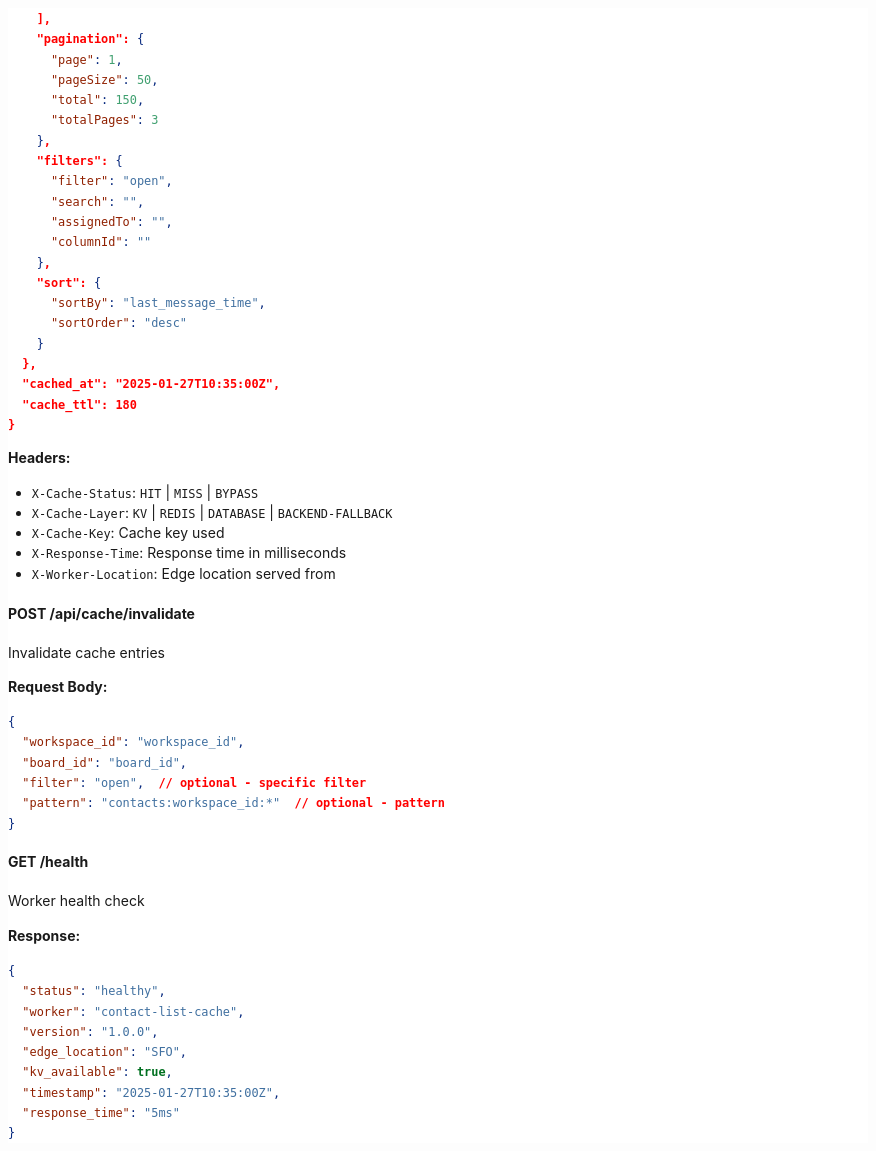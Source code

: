 ```json
    ],
    "pagination": {
      "page": 1,
      "pageSize": 50,
      "total": 150,
      "totalPages": 3
    },
    "filters": {
      "filter": "open",
      "search": "",
      "assignedTo": "",
      "columnId": ""
    },
    "sort": {
      "sortBy": "last_message_time",
      "sortOrder": "desc"
    }
  },
  "cached_at": "2025-01-27T10:35:00Z",
  "cache_ttl": 180
}
```

**Headers:**
- `X-Cache-Status`: `HIT` | `MISS` | `BYPASS`
- `X-Cache-Layer`: `KV` | `REDIS` | `DATABASE` | `BACKEND-FALLBACK`
- `X-Cache-Key`: Cache key used
- `X-Response-Time`: Response time in milliseconds
- `X-Worker-Location`: Edge location served from

#### POST /api/cache/invalidate
Invalidate cache entries

**Request Body:**
```json
{
  "workspace_id": "workspace_id",
  "board_id": "board_id",
  "filter": "open",  // optional - specific filter
  "pattern": "contacts:workspace_id:*"  // optional - pattern
}
```

#### GET /health
Worker health check

**Response:**
```json
{
  "status": "healthy",
  "worker": "contact-list-cache",
  "version": "1.0.0",
  "edge_location": "SFO",
  "kv_available": true,
  "timestamp": "2025-01-27T10:35:00Z",
  "response_time": "5ms"
}
```
